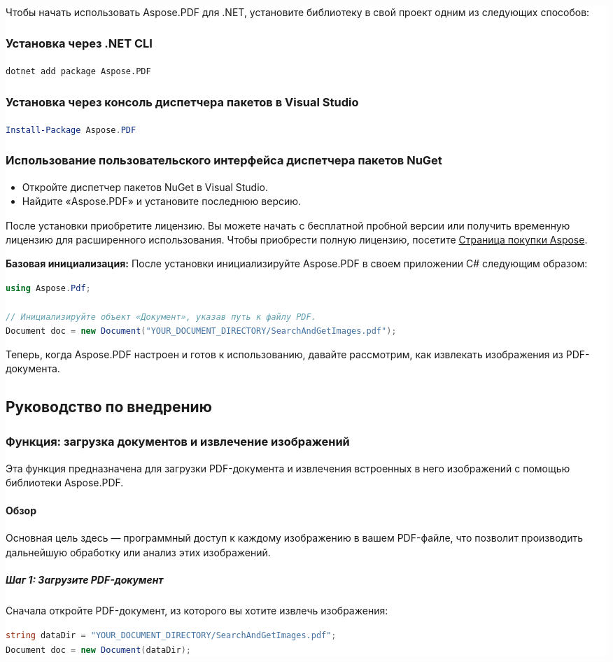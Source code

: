 Чтобы начать использовать Aspose.PDF для .NET, установите библиотеку в свой проект одним из следующих способов:

### Установка через .NET CLI
```bash
dotnet add package Aspose.PDF
```

### Установка через консоль диспетчера пакетов в Visual Studio
```powershell
Install-Package Aspose.PDF
```

### Использование пользовательского интерфейса диспетчера пакетов NuGet
- Откройте диспетчер пакетов NuGet в Visual Studio.
- Найдите «Aspose.PDF» и установите последнюю версию.

После установки приобретите лицензию. Вы можете начать с бесплатной пробной версии или получить временную лицензию для расширенного использования. Чтобы приобрести полную лицензию, посетите [Страница покупки Aspose](https://purchase.aspose.com/buy).

**Базовая инициализация:**
После установки инициализируйте Aspose.PDF в своем приложении C# следующим образом:
```csharp
using Aspose.Pdf;

// Инициализируйте объект «Документ», указав путь к файлу PDF.
Document doc = new Document("YOUR_DOCUMENT_DIRECTORY/SearchAndGetImages.pdf");
```

Теперь, когда Aspose.PDF настроен и готов к использованию, давайте рассмотрим, как извлекать изображения из PDF-документа.

## Руководство по внедрению

### Функция: загрузка документов и извлечение изображений

Эта функция предназначена для загрузки PDF-документа и извлечения встроенных в него изображений с помощью библиотеки Aspose.PDF.

#### Обзор
Основная цель здесь — программный доступ к каждому изображению в вашем PDF-файле, что позволит производить дальнейшую обработку или анализ этих изображений.

##### Шаг 1: Загрузите PDF-документ
Сначала откройте PDF-документ, из которого вы хотите извлечь изображения:
```csharp
string dataDir = "YOUR_DOCUMENT_DIRECTORY/SearchAndGetImages.pdf";
Document doc = new Document(dataDir);
```
